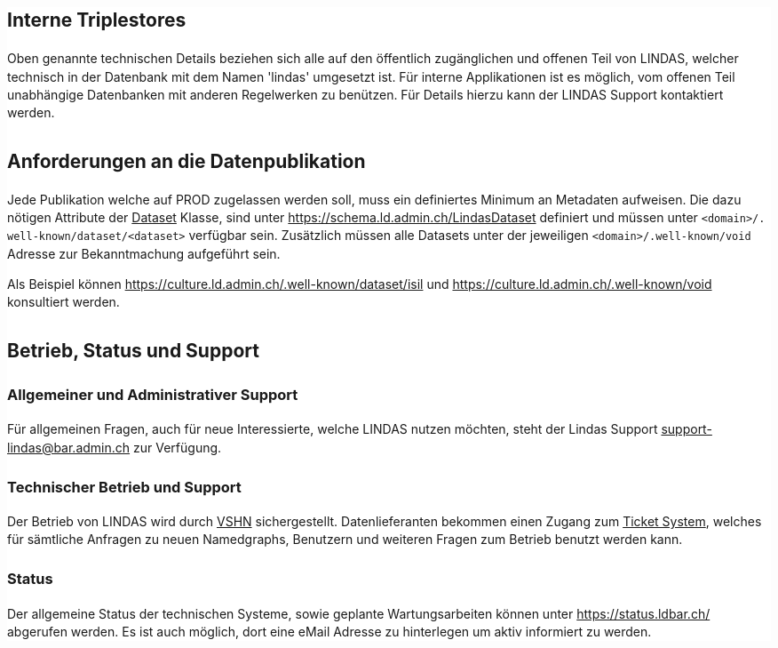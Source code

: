 ## Interne Triplestores
Oben genannte technischen Details beziehen sich alle auf den öffentlich zugänglichen und offenen Teil von LINDAS, welcher technisch in der Datenbank mit dem Namen 'lindas' umgesetzt ist. Für interne Applikationen ist es möglich, vom offenen Teil unabhängige Datenbanken mit anderen Regelwerken zu benützen. Für Details hierzu kann der LINDAS Support kontaktiert werden.

## Anforderungen an die Datenpublikation
Jede Publikation welche auf PROD zugelassen werden soll, muss ein definiertes Minimum an Metadaten aufweisen. Die dazu nötigen Attribute der [Dataset](https://www.w3.org/TR/void/) Klasse, sind unter https://schema.ld.admin.ch/LindasDataset definiert und müssen unter `<domain>/.well-known/dataset/<dataset>` verfügbar sein. Zusätzlich müssen alle Datasets unter der jeweiligen `<domain>/.well-known/void` Adresse zur Bekanntmachung aufgeführt sein.

Als Beispiel können https://culture.ld.admin.ch/.well-known/dataset/isil und https://culture.ld.admin.ch/.well-known/void konsultiert werden.

## Betrieb, Status und Support

### Allgemeiner und Administrativer Support
Für allgemeinen Fragen, auch für neue Interessierte, welche LINDAS nutzen möchten, steht der Lindas Support [support-lindas@bar.admin.ch](mailto:support-lindas@bar.admin.ch) zur Verfügung.

### Technischer Betrieb und Support
Der Betrieb von LINDAS wird durch [VSHN](https://www.vshn.ch/) sichergestellt. Datenlieferanten bekommen einen Zugang zum [Ticket System](https://control.vshn.net/), welches für sämtliche Anfragen zu neuen Namedgraphs, Benutzern und weiteren Fragen zum Betrieb benutzt werden kann.

### Status
Der allgemeine Status der technischen Systeme, sowie geplante Wartungsarbeiten können unter https://status.ldbar.ch/ abgerufen werden. Es ist auch möglich, dort eine eMail Adresse zu hinterlegen um aktiv informiert zu werden.
